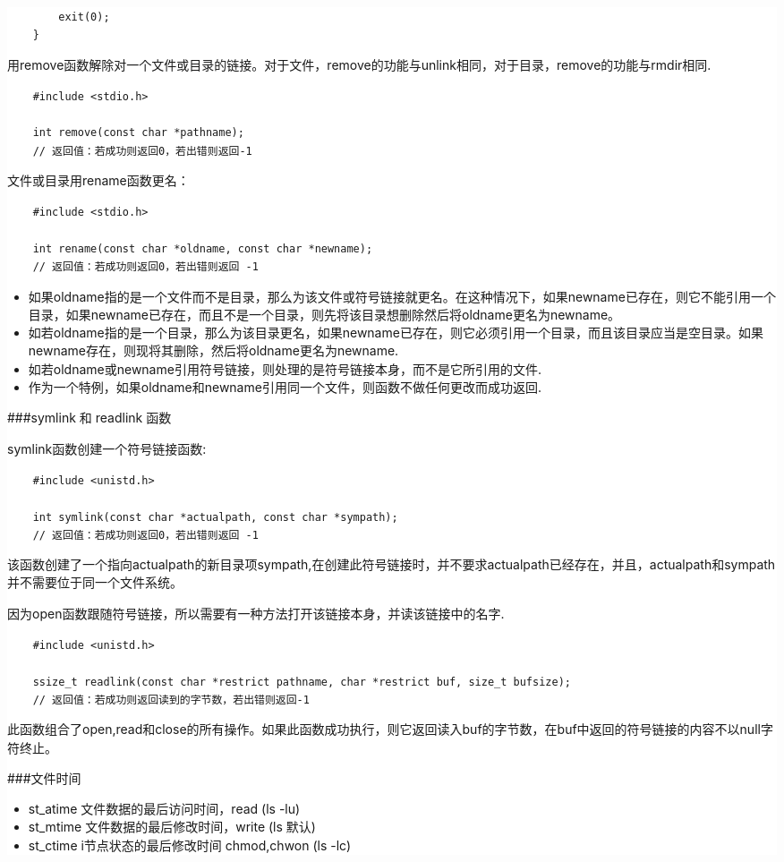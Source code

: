 ```
		exit(0);
	}
```

用remove函数解除对一个文件或目录的链接。对于文件，remove的功能与unlink相同，对于目录，remove的功能与rmdir相同.

```
	#include <stdio.h>
	
	int remove(const char *pathname);
	// 返回值：若成功则返回0，若出错则返回-1
```

文件或目录用rename函数更名：

```
	#include <stdio.h>
	
	int rename(const char *oldname, const char *newname);
	// 返回值：若成功则返回0，若出错则返回 -1
```

* 如果oldname指的是一个文件而不是目录，那么为该文件或符号链接就更名。在这种情况下，如果newname已存在，则它不能引用一个目录，如果newname已存在，而且不是一个目录，则先将该目录想删除然后将oldname更名为newname。
* 如若oldname指的是一个目录，那么为该目录更名，如果newname已存在，则它必须引用一个目录，而且该目录应当是空目录。如果newname存在，则现将其删除，然后将oldname更名为newname.
* 如若oldname或newname引用符号链接，则处理的是符号链接本身，而不是它所引用的文件.
* 作为一个特例，如果oldname和newname引用同一个文件，则函数不做任何更改而成功返回.


###symlink 和 readlink 函数

symlink函数创建一个符号链接函数:

```
	#include <unistd.h>
	
	int symlink(const char *actualpath, const char *sympath);
	// 返回值：若成功则返回0，若出错则返回 -1
```

该函数创建了一个指向actualpath的新目录项sympath,在创建此符号链接时，并不要求actualpath已经存在，并且，actualpath和sympath并不需要位于同一个文件系统。

因为open函数跟随符号链接，所以需要有一种方法打开该链接本身，并读该链接中的名字.

```
	#include <unistd.h>
	
	ssize_t readlink(const char *restrict pathname, char *restrict buf, size_t bufsize);
	// 返回值：若成功则返回读到的字节数，若出错则返回-1
```

此函数组合了open,read和close的所有操作。如果此函数成功执行，则它返回读入buf的字节数，在buf中返回的符号链接的内容不以null字符终止。

###文件时间

* st_atime 文件数据的最后访问时间，read (ls -lu)
* st_mtime 文件数据的最后修改时间，write (ls 默认)
* st_ctime i节点状态的最后修改时间 chmod,chwon (ls -lc)
